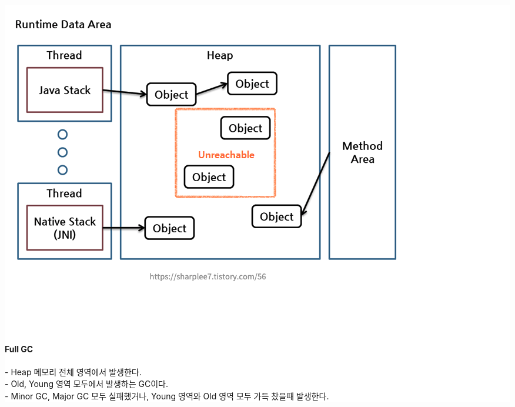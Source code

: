 ![IMAGES](../images/gc3.png)

<br/>

#### Full GC

\- Heap 메모리 전체 영역에서 발생한다.  
\- Old, Young 영역 모두에서 발생하는 GC이다.  
\- Minor GC, Major GC 모두 실패했거나, Young 영역와 Old 영역 모두 가득 찼을때 발생한다.
